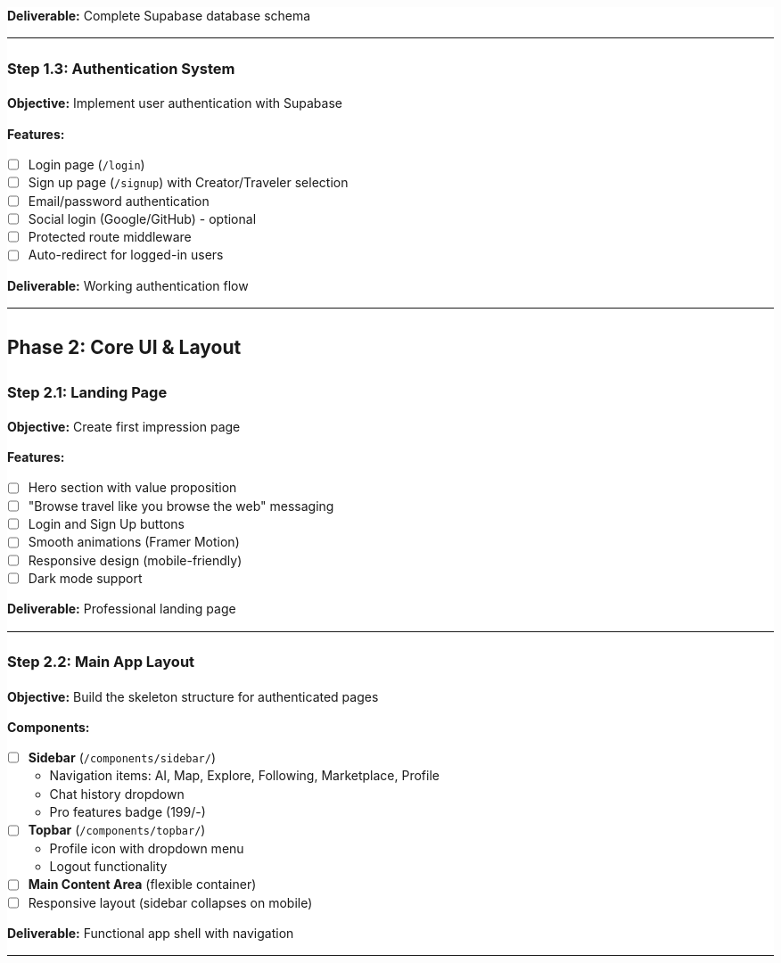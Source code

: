 **Deliverable:** Complete Supabase database schema

---

### Step 1.3: Authentication System

**Objective:** Implement user authentication with Supabase

**Features:**
- [ ] Login page (`/login`)
- [ ] Sign up page (`/signup`) with Creator/Traveler selection
- [ ] Email/password authentication
- [ ] Social login (Google/GitHub) - optional
- [ ] Protected route middleware
- [ ] Auto-redirect for logged-in users

**Deliverable:** Working authentication flow

---

## Phase 2: Core UI & Layout

### Step 2.1: Landing Page

**Objective:** Create first impression page

**Features:**
- [ ] Hero section with value proposition
- [ ] "Browse travel like you browse the web" messaging
- [ ] Login and Sign Up buttons
- [ ] Smooth animations (Framer Motion)
- [ ] Responsive design (mobile-friendly)
- [ ] Dark mode support

**Deliverable:** Professional landing page

---

### Step 2.2: Main App Layout

**Objective:** Build the skeleton structure for authenticated pages

**Components:**
- [ ] **Sidebar** (`/components/sidebar/`)
  - Navigation items: AI, Map, Explore, Following, Marketplace, Profile
  - Chat history dropdown
  - Pro features badge (199/-)
- [ ] **Topbar** (`/components/topbar/`)
  - Profile icon with dropdown menu
  - Logout functionality
- [ ] **Main Content Area** (flexible container)
- [ ] Responsive layout (sidebar collapses on mobile)

**Deliverable:** Functional app shell with navigation

---